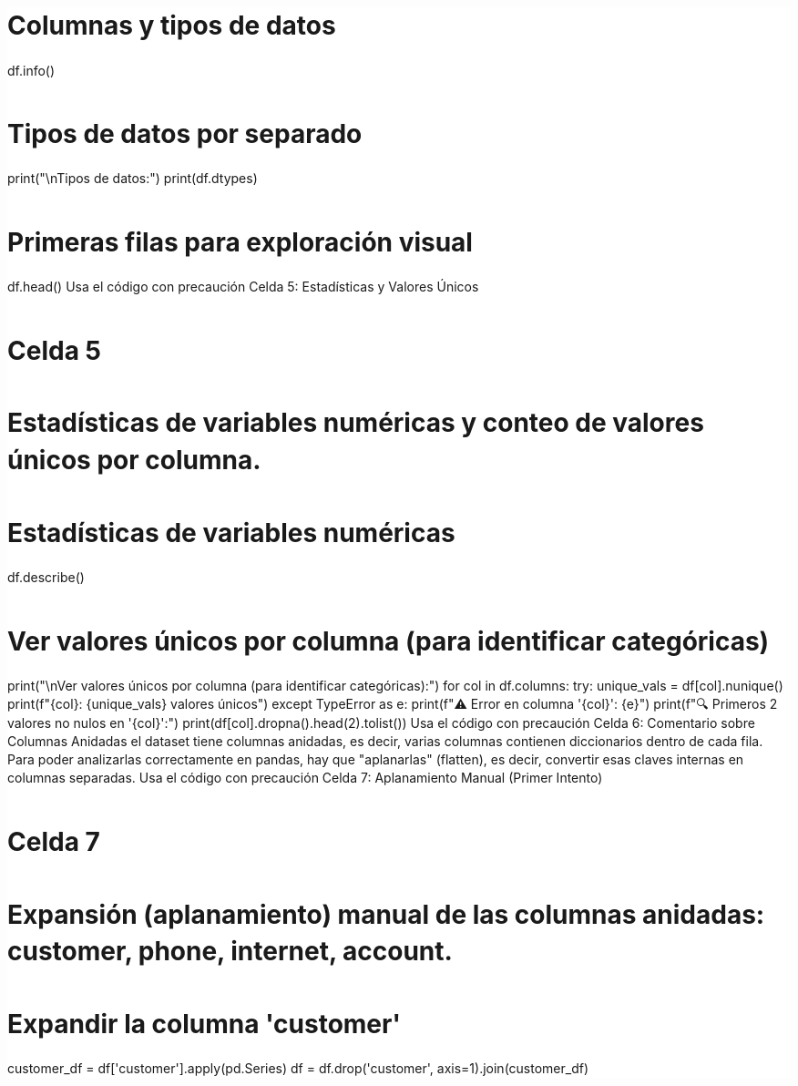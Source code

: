 # Columnas y tipos de datos
df.info()

# Tipos de datos por separado
print("\nTipos de datos:")
print(df.dtypes)

# Primeras filas para exploración visual
df.head()
Usa el código con precaución
Celda 5: Estadísticas y Valores Únicos
# Celda 5
# Estadísticas de variables numéricas y conteo de valores únicos por columna.
# Estadísticas de variables numéricas
df.describe()

# Ver valores únicos por columna (para identificar categóricas)
print("\nVer valores únicos por columna (para identificar categóricas):")
for col in df.columns:
    try:
        unique_vals = df[col].nunique()
        print(f"{col}: {unique_vals} valores únicos")
    except TypeError as e:
        print(f"⚠️ Error en columna '{col}': {e}")
        print(f"🔍 Primeros 2 valores no nulos en '{col}':")
        print(df[col].dropna().head(2).tolist())
Usa el código con precaución
Celda 6: Comentario sobre Columnas Anidadas
el dataset tiene columnas anidadas, es decir, varias columnas contienen diccionarios dentro de cada fila. Para poder analizarlas correctamente en pandas, hay que "aplanarlas" (flatten), es decir, convertir esas claves internas en columnas separadas.
Usa el código con precaución
Celda 7: Aplanamiento Manual (Primer Intento)
# Celda 7
# Expansión (aplanamiento) manual de las columnas anidadas: customer, phone, internet, account.
# Expandir la columna 'customer'
customer_df = df['customer'].apply(pd.Series)
df = df.drop('customer', axis=1).join(customer_df)
